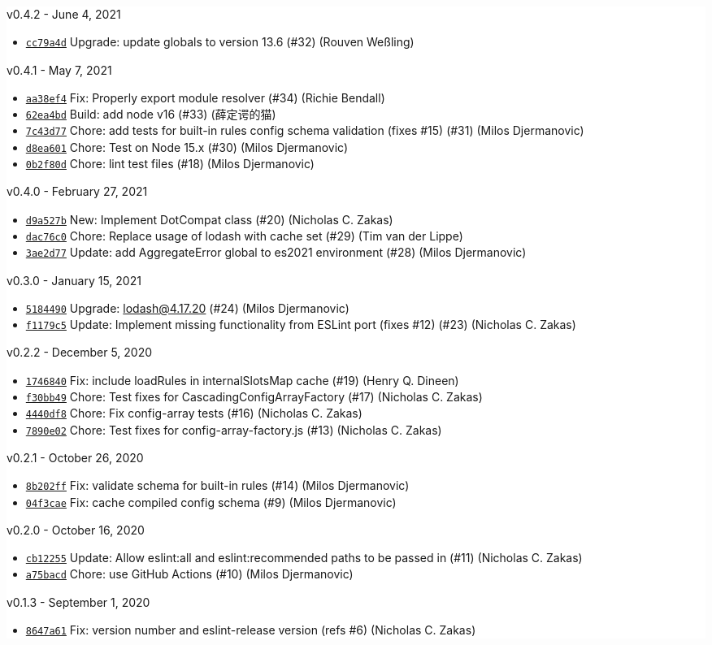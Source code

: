 v0.4.2 - June 4, 2021

* [`cc79a4d`](https://github.com/eslint/eslintrc/commit/cc79a4db45a2ca0236a846ed8eba28eea07d4db5) Upgrade: update globals to version 13.6 (#32) (Rouven Weßling)

v0.4.1 - May 7, 2021

* [`aa38ef4`](https://github.com/eslint/eslintrc/commit/aa38ef40c3123f8f534c7f9b0b7c306f5f011dce) Fix: Properly export module resolver (#34) (Richie Bendall)
* [`62ea4bd`](https://github.com/eslint/eslintrc/commit/62ea4bd74b78fbeff12ffb21f1f978817601d4d1) Build: add node v16 (#33) (薛定谔的猫)
* [`7c43d77`](https://github.com/eslint/eslintrc/commit/7c43d7784e39cf0b7b102af64f703cade11252bb) Chore: add tests for built-in rules config schema validation (fixes #15) (#31) (Milos Djermanovic)
* [`d8ea601`](https://github.com/eslint/eslintrc/commit/d8ea601ecb4b9f81cdc332b012b6b1bbc984366c) Chore: Test on Node 15.x (#30) (Milos Djermanovic)
* [`0b2f80d`](https://github.com/eslint/eslintrc/commit/0b2f80d6f6b33e4c5e168b08468867653f726754) Chore: lint test files (#18) (Milos Djermanovic)

v0.4.0 - February 27, 2021

* [`d9a527b`](https://github.com/eslint/eslintrc/commit/d9a527bdb16af46a28d37fa9022131149970a438) New: Implement DotCompat class (#20) (Nicholas C. Zakas)
* [`dac76c0`](https://github.com/eslint/eslintrc/commit/dac76c035a9ab9d315050f688867373966aab288) Chore: Replace usage of lodash with cache set (#29) (Tim van der Lippe)
* [`3ae2d77`](https://github.com/eslint/eslintrc/commit/3ae2d770cb810c026de817e6861e25dac111da9f) Update: add AggregateError global to es2021 environment (#28) (Milos Djermanovic)

v0.3.0 - January 15, 2021

* [`5184490`](https://github.com/eslint/eslintrc/commit/51844902bc4132f264f05a0614f2cdeb89290f68) Upgrade: lodash@4.17.20 (#24) (Milos Djermanovic)
* [`f1179c5`](https://github.com/eslint/eslintrc/commit/f1179c587ae09fabb5c3402598363cfcec2494f7) Update: Implement missing functionality from ESLint port (fixes #12) (#23) (Nicholas C. Zakas)

v0.2.2 - December 5, 2020

* [`1746840`](https://github.com/eslint/eslintrc/commit/17468407c1baf05747cb261c91f7f7b7c2a82422) Fix: include loadRules in internalSlotsMap cache (#19) (Henry Q. Dineen)
* [`f30bb49`](https://github.com/eslint/eslintrc/commit/f30bb4935aaf3f4c1b268490da495a59647e58d8) Chore: Test fixes for CascadingConfigArrayFactory (#17) (Nicholas C. Zakas)
* [`4440df8`](https://github.com/eslint/eslintrc/commit/4440df8237a127e15cbde5c697353e1224f12ec1) Chore: Fix config-array tests (#16) (Nicholas C. Zakas)
* [`7890e02`](https://github.com/eslint/eslintrc/commit/7890e027df530a0fb53bcf5751c8c7a008b2a494) Chore: Test fixes for config-array-factory.js (#13) (Nicholas C. Zakas)

v0.2.1 - October 26, 2020

* [`8b202ff`](https://github.com/eslint/eslintrc/commit/8b202ff866a39efdaad6394fde9f88372afbfca8) Fix: validate schema for built-in rules (#14) (Milos Djermanovic)
* [`04f3cae`](https://github.com/eslint/eslintrc/commit/04f3cae17fe07b2fd0b74fd3e88482b3094e75e3) Fix: cache compiled config schema (#9) (Milos Djermanovic)

v0.2.0 - October 16, 2020

* [`cb12255`](https://github.com/eslint/eslintrc/commit/cb12255b85390e932e1942e479c2c97310149390) Update: Allow eslint:all and eslint:recommended paths to be passed in (#11) (Nicholas C. Zakas)
* [`a75bacd`](https://github.com/eslint/eslintrc/commit/a75bacd9a743a7bbcdb8c59e5d4f9de3dc8b0f20) Chore: use GitHub Actions (#10) (Milos Djermanovic)

v0.1.3 - September 1, 2020

* [`8647a61`](https://github.com/eslint/eslintrc/commit/8647a61991fe121f923d33e96232475209b78210) Fix: version number and eslint-release version (refs #6) (Nicholas C. Zakas)
